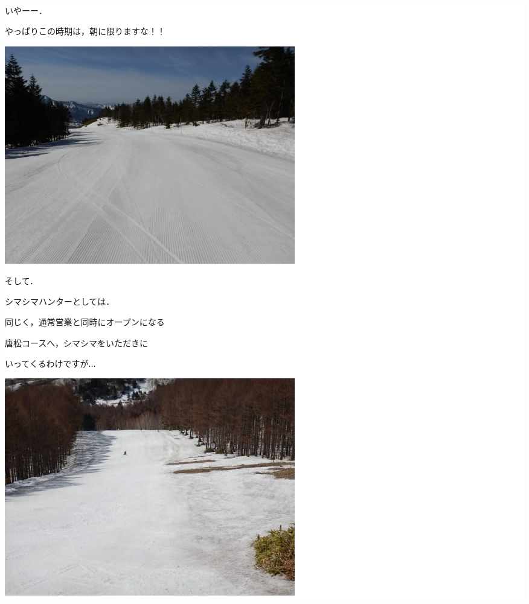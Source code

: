 


いやーー．


やっぱりこの時期は，朝に限りますな！！




![be0ab3d2df179d964f04d3e3ef5314bf.jpg](images/be0ab3d2df179d964f04d3e3ef5314bf.jpg)







そして．


シマシマハンターとしては．


同じく，通常営業と同時にオープンになる


唐松コースへ，シマシマをいただきに


いってくるわけですが…




![05024c75b1368687d73a7618b1df80cc.jpg](images/05024c75b1368687d73a7618b1df80cc.jpg)

